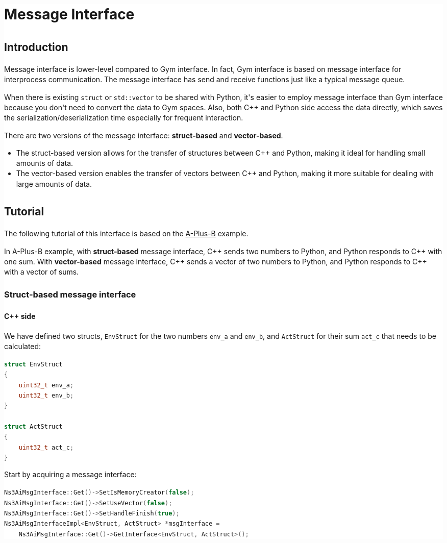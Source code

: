 # Message Interface

## Introduction

Message interface is lower-level compared to Gym interface. In fact, Gym interface is
based on message interface for interprocess communication. The message interface has
send and receive functions just like a typical message queue.

When there is existing `struct` or `std::vector` to be shared with Python, it's easier
to employ message interface than Gym interface because you don't need to convert the
data to Gym spaces. Also, both C++ and Python side access the data directly, which
saves the serialization/deserialization time especially for frequent interaction.

There are two versions of the message interface: **struct-based** and **vector-based**.
- The struct-based version allows for the transfer of structures between C++ and Python,
making it ideal for handling small amounts of data.
- The vector-based version enables the transfer of vectors between C++ and Python,
making it more suitable for dealing with large amounts of data.

## Tutorial

The following tutorial of this interface is based on the [A-Plus-B](../../examples/a-plus-b) example.

In A-Plus-B example, with **struct-based** message interface, C++ sends two numbers to
Python, and Python responds to C++ with one sum. With **vector-based** message
interface, C++ sends a vector of two numbers to Python, and Python responds to C++
with a vector of sums.

### Struct-based message interface

#### C++ side

We have defined two structs, `EnvStruct` for the two numbers `env_a` and `env_b`,
and `ActStruct` for their sum `act_c` that needs to be calculated:

```c++
struct EnvStruct
{
    uint32_t env_a;
    uint32_t env_b;
}

struct ActStruct
{
    uint32_t act_c;
}
```

Start by acquiring a message interface:

```c++
Ns3AiMsgInterface::Get()->SetIsMemoryCreator(false);
Ns3AiMsgInterface::Get()->SetUseVector(false);
Ns3AiMsgInterface::Get()->SetHandleFinish(true);
Ns3AiMsgInterfaceImpl<EnvStruct, ActStruct> *msgInterface =
    Ns3AiMsgInterface::Get()->GetInterface<EnvStruct, ActStruct>();
```

